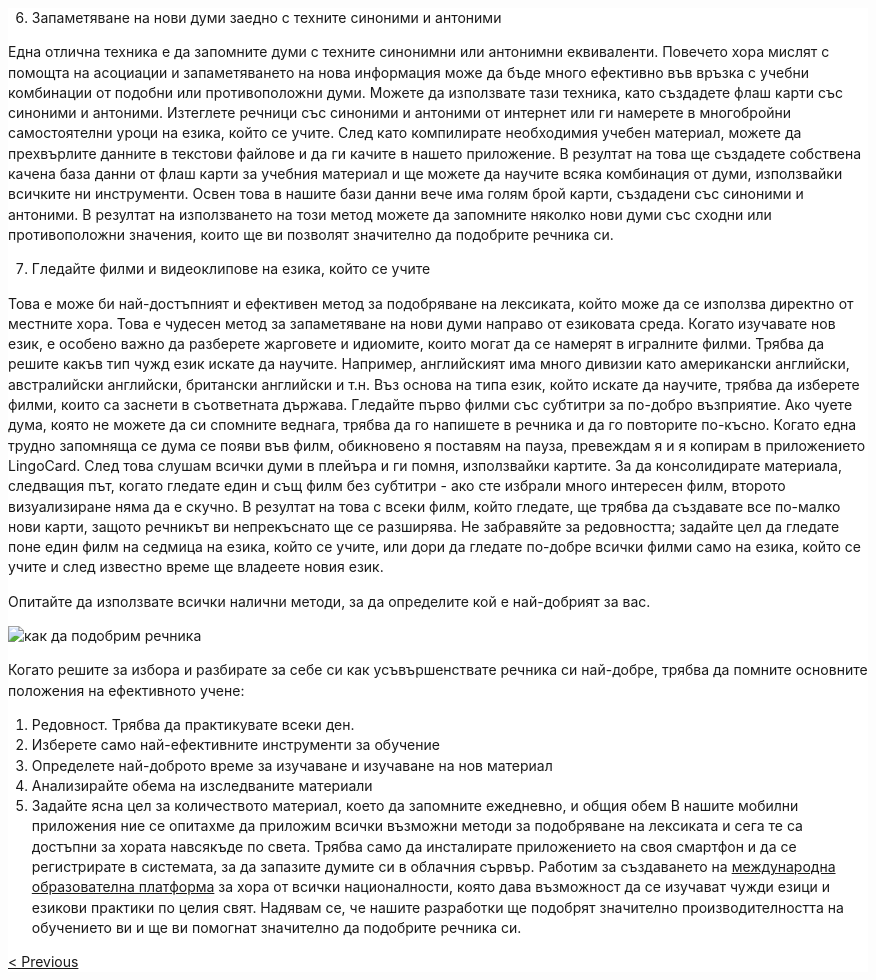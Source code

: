 6. Запаметяване на нови думи заедно с техните синоними и антоними

Една отлична техника е да запомните думи с техните синонимни или антонимни еквиваленти.
Повечето хора мислят с помощта на асоциации и запаметяването на нова информация може да бъде много ефективно във връзка с учебни комбинации от подобни или противоположни думи.
Можете да използвате тази техника, като създадете флаш карти със синоними и антоними.
Изтеглете речници със синоними и антоними от интернет или ги намерете в многобройни самостоятелни уроци на езика, който се учите. След като компилирате необходимия учебен материал, можете да прехвърлите данните в текстови файлове и да ги качите в нашето приложение. В резултат на това ще създадете собствена качена база данни от флаш карти за учебния материал и ще можете да научите всяка комбинация от думи, използвайки всичките ни инструменти.
Освен това в нашите бази данни вече има голям брой карти, създадени със синоними и антоними.
В резултат на използването на този метод можете да запомните няколко нови думи със сходни или противоположни значения, които ще ви позволят значително да подобрите речника си.

7. Гледайте филми и видеоклипове на езика, който се учите

Това е може би най-достъпният и ефективен метод за подобряване на лексиката, който може да се използва директно от местните хора.
Това е чудесен метод за запаметяване на нови думи направо от езиковата среда. Когато изучавате нов език, е особено важно да разберете жарговете и идиомите, които могат да се намерят в игралните филми.
Трябва да решите какъв тип чужд език искате да научите. Например, английският има много дивизии като американски английски, австралийски английски, британски английски и т.н. Въз основа на типа език, който искате да научите, трябва да изберете филми, които са заснети в съответната държава.
Гледайте първо филми със субтитри за по-добро възприятие. Ако чуете дума, която не можете да си спомните веднага, трябва да го напишете в речника и да го повторите по-късно.
Когато една трудно запомняща се дума се появи във филм, обикновено я поставям на пауза, превеждам я и я копирам в приложението LingoCard. След това слушам всички думи в плейъра и ги помня, използвайки картите.
За да консолидирате материала, следващия път, когато гледате един и същ филм без субтитри - ако сте избрали много интересен филм, второто визуализиране няма да е скучно.
В резултат на това с всеки филм, който гледате, ще трябва да създавате все по-малко нови карти, защото речникът ви непрекъснато ще се разширява.
Не забравяйте за редовността; задайте цел да гледате поне един филм на седмица на езика, който се учите, или дори да гледате по-добре всички филми само на езика, който се учите и след известно време ще владеете новия език.

Опитайте да използвате всички налични методи, за да определите кой е най-добрият за вас.

<img class="aligncenter wp-image-7582" src="../images/2018/05/learn-foreign-language.jpg" alt="как да подобрим речника" width="720" height="421" />

Когато решите за избора и разбирате за себе си как усъвършенствате речника си най-добре, трябва да помните основните положения на ефективното учене:
1. Редовност. Трябва да практикувате всеки ден.
2. Изберете само най-ефективните инструменти за обучение
3. Определете най-доброто време за изучаване и изучаване на нов материал
4. Анализирайте обема на изследваните материали
5. Задайте ясна цел за количеството материал, което да запомните ежедневно, и общия обем
В нашите мобилни приложения ние се опитахме да приложим всички възможни методи за подобряване на лексиката и сега те са достъпни за хората навсякъде по света. Трябва само да инсталирате приложението на своя смартфон и да се регистрирате в системата, за да запазите думите си в облачния сървър.
Работим за създаването на <a href="https://lingocard.com" target="_blank" rel="noopener">международна образователна платформа</a> за хора от всички националности, която дава възможност да се изучават чужди езици и езикови практики по целия свят. Надявам се, че нашите разработки ще подобрят значително производителността на обучението ви и ще ви помогнат значително да подобрите речника си.

<a href="/bg/ezikovi-karti">< Previous</a>
